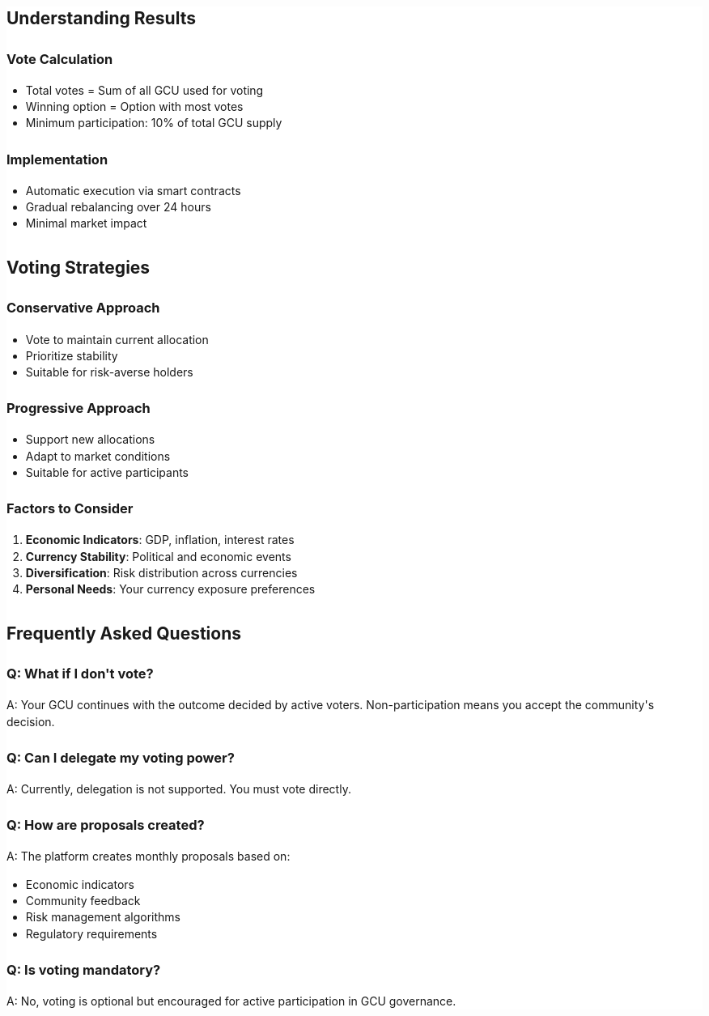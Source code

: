 ## Understanding Results

### Vote Calculation
- Total votes = Sum of all GCU used for voting
- Winning option = Option with most votes
- Minimum participation: 10% of total GCU supply

### Implementation
- Automatic execution via smart contracts
- Gradual rebalancing over 24 hours
- Minimal market impact

## Voting Strategies

### Conservative Approach
- Vote to maintain current allocation
- Prioritize stability
- Suitable for risk-averse holders

### Progressive Approach
- Support new allocations
- Adapt to market conditions
- Suitable for active participants

### Factors to Consider
1. **Economic Indicators**: GDP, inflation, interest rates
2. **Currency Stability**: Political and economic events
3. **Diversification**: Risk distribution across currencies
4. **Personal Needs**: Your currency exposure preferences

## Frequently Asked Questions

### Q: What if I don't vote?
A: Your GCU continues with the outcome decided by active voters. Non-participation means you accept the community's decision.

### Q: Can I delegate my voting power?
A: Currently, delegation is not supported. You must vote directly.

### Q: How are proposals created?
A: The platform creates monthly proposals based on:
- Economic indicators
- Community feedback
- Risk management algorithms
- Regulatory requirements

### Q: Is voting mandatory?
A: No, voting is optional but encouraged for active participation in GCU governance.
